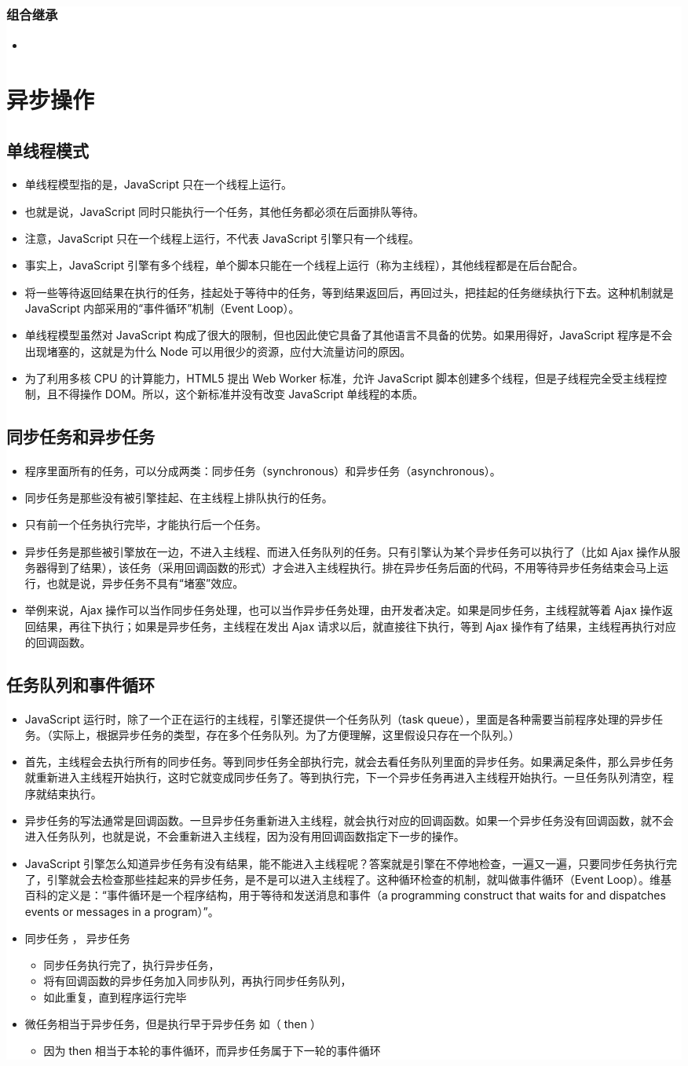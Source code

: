 ### 组合继承

+ 


# 异步操作

## 单线程模式

+ 单线程模型指的是，JavaScript 只在一个线程上运行。
+ 也就是说，JavaScript 同时只能执行一个任务，其他任务都必须在后面排队等待。

+ 注意，JavaScript 只在一个线程上运行，不代表 JavaScript 引擎只有一个线程。
+ 事实上，JavaScript 引擎有多个线程，单个脚本只能在一个线程上运行（称为主线程），其他线程都是在后台配合。

+ 将一些等待返回结果在执行的任务，挂起处于等待中的任务，等到结果返回后，再回过头，把挂起的任务继续执行下去。这种机制就是 JavaScript 内部采用的“事件循环”机制（Event Loop）。
+ 单线程模型虽然对 JavaScript 构成了很大的限制，但也因此使它具备了其他语言不具备的优势。如果用得好，JavaScript 程序是不会出现堵塞的，这就是为什么 Node 可以用很少的资源，应付大流量访问的原因。

+ 为了利用多核 CPU 的计算能力，HTML5 提出 Web Worker 标准，允许 JavaScript 脚本创建多个线程，但是子线程完全受主线程控制，且不得操作 DOM。所以，这个新标准并没有改变 JavaScript 单线程的本质。

## 同步任务和异步任务

+ 程序里面所有的任务，可以分成两类：同步任务（synchronous）和异步任务（asynchronous）。
+ 同步任务是那些没有被引擎挂起、在主线程上排队执行的任务。
+ 只有前一个任务执行完毕，才能执行后一个任务。

+ 异步任务是那些被引擎放在一边，不进入主线程、而进入任务队列的任务。只有引擎认为某个异步任务可以执行了（比如 Ajax 操作从服务器得到了结果），该任务（采用回调函数的形式）才会进入主线程执行。排在异步任务后面的代码，不用等待异步任务结束会马上运行，也就是说，异步任务不具有“堵塞”效应。

+ 举例来说，Ajax 操作可以当作同步任务处理，也可以当作异步任务处理，由开发者决定。如果是同步任务，主线程就等着 Ajax 操作返回结果，再往下执行；如果是异步任务，主线程在发出 Ajax 请求以后，就直接往下执行，等到 Ajax 操作有了结果，主线程再执行对应的回调函数。

## 任务队列和事件循环

+ JavaScript 运行时，除了一个正在运行的主线程，引擎还提供一个任务队列（task queue），里面是各种需要当前程序处理的异步任务。（实际上，根据异步任务的类型，存在多个任务队列。为了方便理解，这里假设只存在一个队列。）

+ 首先，主线程会去执行所有的同步任务。等到同步任务全部执行完，就会去看任务队列里面的异步任务。如果满足条件，那么异步任务就重新进入主线程开始执行，这时它就变成同步任务了。等到执行完，下一个异步任务再进入主线程开始执行。一旦任务队列清空，程序就结束执行。

+ 异步任务的写法通常是回调函数。一旦异步任务重新进入主线程，就会执行对应的回调函数。如果一个异步任务没有回调函数，就不会进入任务队列，也就是说，不会重新进入主线程，因为没有用回调函数指定下一步的操作。

+ JavaScript 引擎怎么知道异步任务有没有结果，能不能进入主线程呢？答案就是引擎在不停地检查，一遍又一遍，只要同步任务执行完了，引擎就会去检查那些挂起来的异步任务，是不是可以进入主线程了。这种循环检查的机制，就叫做事件循环（Event Loop）。维基百科的定义是：“事件循环是一个程序结构，用于等待和发送消息和事件（a programming construct that waits for and dispatches events or messages in a program）”。

+ 同步任务 ， 异步任务
  + 同步任务执行完了，执行异步任务，
  + 将有回调函数的异步任务加入同步队列，再执行同步任务队列，
  + 如此重复，直到程序运行完毕
+ 微任务相当于异步任务，但是执行早于异步任务 如（ then ）
  + 因为 then 相当于本轮的事件循环，而异步任务属于下一轮的事件循环
